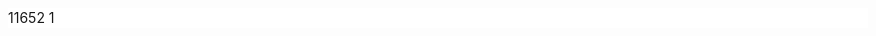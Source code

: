   
  <line x1="0" y1="0" x2="120" y2="0" style="stroke-width:2" />
  <line x1="0" y1="25" x2="120" y2="25" style="stroke-width:2" />

  
  <line x1="0" y1="0" x2="0" y2="25" style="stroke-width:2" />
  <line x1="3" y1="0" x2="3" y2="25" />
  <line x1="7" y1="0" x2="7" y2="25" />
  <line x1="11" y1="0" x2="11" y2="25" />
  <line x1="14" y1="0" x2="14" y2="25" />
  <line x1="18" y1="0" x2="18" y2="25" />
  <line x1="22" y1="0" x2="22" y2="25" />
  <line x1="25" y1="0" x2="25" y2="25" />
  <line x1="30" y1="0" x2="30" y2="25" />
  <line x1="33" y1="0" x2="33" y2="25" />
  <line x1="37" y1="0" x2="37" y2="25" />
  <line x1="41" y1="0" x2="41" y2="25" />
  <line x1="44" y1="0" x2="44" y2="25" />
  <line x1="48" y1="0" x2="48" y2="25" />
  <line x1="52" y1="0" x2="52" y2="25" />
  <line x1="55" y1="0" x2="55" y2="25" />
  <line x1="60" y1="0" x2="60" y2="25" />
  <line x1="63" y1="0" x2="63" y2="25" />
  <line x1="67" y1="0" x2="67" y2="25" />
  <line x1="71" y1="0" x2="71" y2="25" />
  <line x1="74" y1="0" x2="74" y2="25" />
  <line x1="78" y1="0" x2="78" y2="25" />
  <line x1="82" y1="0" x2="82" y2="25" />
  <line x1="86" y1="0" x2="86" y2="25" />
  <line x1="90" y1="0" x2="90" y2="25" />
  <line x1="93" y1="0" x2="93" y2="25" />
  <line x1="97" y1="0" x2="97" y2="25" />
  <line x1="101" y1="0" x2="101" y2="25" />
  <line x1="104" y1="0" x2="104" y2="25" />
  <line x1="108" y1="0" x2="108" y2="25" />
  <line x1="112" y1="0" x2="112" y2="25" />
  <line x1="116" y1="0" x2="116" y2="25" />
  <line x1="120" y1="0" x2="120" y2="25" style="stroke-width:2" />

  
  <polygon points="0.0,0.0 120.0,0.0 120.0,25.412616514582485 0.0,25.412616514582485" style="fill:#8B4903A0;stroke-width:0"/>

  
  <text x="60.000000" y="45.412617" font-size="1.0rem" font-weight="100" text-anchor="middle" >11652</text>
  <text x="140.000000" y="12.706308" font-size="1.0rem" font-weight="100" text-anchor="middle" transform="rotate(0,140.000000,12.706308)">1</text>


  
  <line x1="190" y1="0" x2="214" y2="24" style="stroke-width:2" />
  <line x1="190" y1="40" x2="214" y2="65" style="stroke-width:2" />

  
  <line x1="190" y1="0" x2="190" y2="40" style="stroke-width:2" />
  <line x1="214" y1="24" x2="214" y2="65" style="stroke-width:2" />
